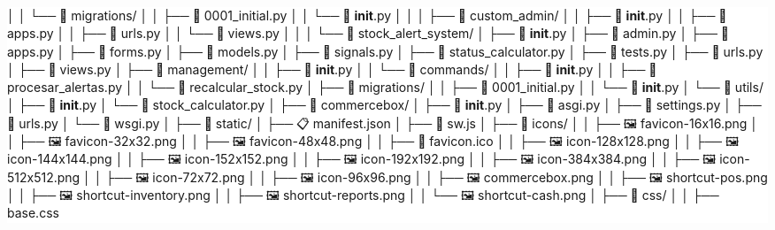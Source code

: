 │   │   └── 📁 migrations/
│   │       ├── 🐍 0001_initial.py
│   │       └── 🐍 __init__.py
│   │
│   ├── 📁 custom_admin/
│   │   ├── 🐍 __init__.py
│   │   ├── 🐍 apps.py
│   │   ├── 🐍 urls.py
│   │   └── 🐍 views.py
│   │
│   └── 📁 stock_alert_system/
│       ├── 🐍 __init__.py
│       ├── 🐍 admin.py
│       ├── 🐍 apps.py
│       ├── 🐍 forms.py
│       ├── 🐍 models.py
│       ├── 🐍 signals.py
│       ├── 🐍 status_calculator.py
│       ├── 🐍 tests.py
│       ├── 🐍 urls.py
│       ├── 🐍 views.py
│       ├── 📁 management/
│       │   ├── 🐍 __init__.py
│       │   └── 📁 commands/
│       │       ├── 🐍 __init__.py
│       │       ├── 🐍 procesar_alertas.py
│       │       └── 🐍 recalcular_stock.py
│       ├── 📁 migrations/
│       │   ├── 🐍 0001_initial.py
│       │   └── 🐍 __init__.py
│       └── 📁 utils/
│           ├── 🐍 __init__.py
│           └── 🐍 stock_calculator.py
│
├── 📁 commercebox/
│   ├── 🐍 __init__.py
│   ├── 🐍 asgi.py
│   ├── 🐍 settings.py
│   ├── 🐍 urls.py
│   └── 🐍 wsgi.py
│
├── 📁 static/
│   ├── 📋 manifest.json
│   ├── 📜 sw.js
│   ├── 📁 icons/
│   │   ├── 🖼️ favicon-16x16.png
│   │   ├── 🖼️ favicon-32x32.png
│   │   ├── 🖼️ favicon-48x48.png
│   │   ├── 📄 favicon.ico
│   │   ├── 🖼️ icon-128x128.png
│   │   ├── 🖼️ icon-144x144.png
│   │   ├── 🖼️ icon-152x152.png
│   │   ├── 🖼️ icon-192x192.png
│   │   ├── 🖼️ icon-384x384.png
│   │   ├── 🖼️ icon-512x512.png
│   │   ├── 🖼️ icon-72x72.png
│   │   ├── 🖼️ icon-96x96.png
│   │   ├── 🖼️ commercebox.png
│   │   ├── 🖼️ shortcut-pos.png
│   │   ├── 🖼️ shortcut-inventory.png
│   │   ├── 🖼️ shortcut-reports.png
│   │   └── 🖼️ shortcut-cash.png
│   ├── 📁 css/
│   │   ├── base.css